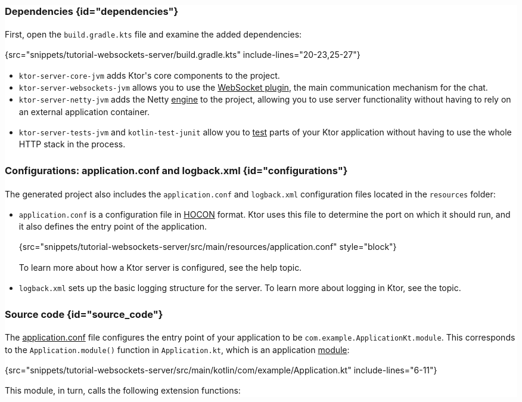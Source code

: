 ### Dependencies {id="dependencies"}

First, open the `build.gradle.kts` file and examine the added dependencies:

```kotlin
```

{src="snippets/tutorial-websockets-server/build.gradle.kts" include-lines="20-23,25-27"}

- `ktor-server-core-jvm` adds Ktor's core components to the project.
- `ktor-server-websockets-jvm` allows you to use the [WebSocket plugin](server-websockets.md), the main communication mechanism for
  the chat.
- `ktor-server-netty-jvm` adds the Netty [engine](server-engines.md) to the project, allowing you to use server functionality
  without having to rely on an external application container.

[//]: # (- `logback-classic` provides an implementation of SLF4J, allowing you to see nicely formatted [logs]&#40;logging.md&#41; in a console.)

- `ktor-server-tests-jvm` and `kotlin-test-junit` allow you to [test](server-testing.md) parts of your Ktor application without
  having to use the whole HTTP stack in the process.

### Configurations: application.conf and logback.xml {id="configurations"}

The generated project also includes the `application.conf` and `logback.xml` configuration files located in
the `resources` folder:

* `application.conf` is a configuration file in [HOCON](https://en.wikipedia.org/wiki/HOCON) format. Ktor uses this file
  to determine the port on which it should run, and it also defines the entry point of the application.
   ```
   ```
  {src="snippets/tutorial-websockets-server/src/main/resources/application.conf" style="block"}

  To learn more about how a Ktor server is configured, see the [](server-configuration-file.topic) help topic.
* `logback.xml` sets up the basic logging structure for the server. To learn more about logging in Ktor, see
  the [](server-logging.md) topic.

### Source code {id="source_code"}

The [application.conf](#configurations) file configures the entry point of your application to
be `com.example.ApplicationKt.module`. This corresponds to the `Application.module()` function in `Application.kt`,
which is an application [module](server-modules.md):

```kotlin
```

{src="snippets/tutorial-websockets-server/src/main/kotlin/com/example/Application.kt" include-lines="6-11"}

This module, in turn, calls the following extension functions:


[//]: # (title: Creating a WebSocket chat)